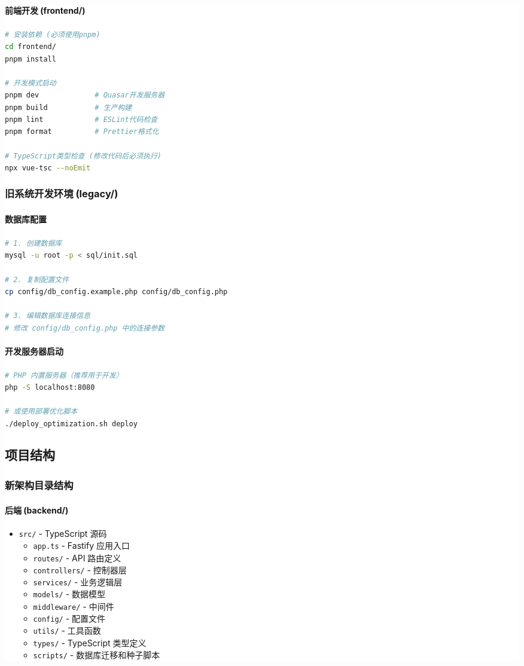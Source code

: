 #### 前端开发 (frontend/)
```bash
# 安装依赖 (必须使用pnpm)
cd frontend/
pnpm install

# 开发模式启动
pnpm dev             # Quasar开发服务器
pnpm build           # 生产构建
pnpm lint            # ESLint代码检查
pnpm format          # Prettier格式化

# TypeScript类型检查 (修改代码后必须执行)
npx vue-tsc --noEmit
```

### 旧系统开发环境 (legacy/)

#### 数据库配置
```bash
# 1. 创建数据库
mysql -u root -p < sql/init.sql

# 2. 复制配置文件
cp config/db_config.example.php config/db_config.php

# 3. 编辑数据库连接信息
# 修改 config/db_config.php 中的连接参数
```

#### 开发服务器启动
```bash
# PHP 内置服务器（推荐用于开发）
php -S localhost:8080

# 或使用部署优化脚本
./deploy_optimization.sh deploy
```

## 项目结构

### 新架构目录结构

#### 后端 (backend/)
- `src/` - TypeScript 源码
  - `app.ts` - Fastify 应用入口
  - `routes/` - API 路由定义
  - `controllers/` - 控制器层
  - `services/` - 业务逻辑层
  - `models/` - 数据模型
  - `middleware/` - 中间件
  - `config/` - 配置文件
  - `utils/` - 工具函数
  - `types/` - TypeScript 类型定义
  - `scripts/` - 数据库迁移和种子脚本
